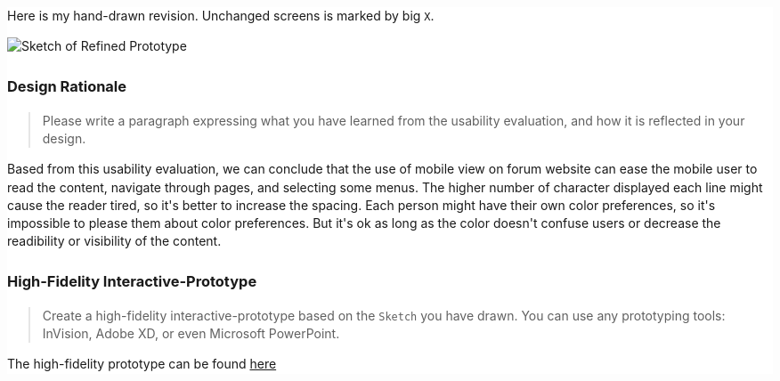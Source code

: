 Here is my hand-drawn revision. Unchanged screens is marked by big `X`.

![Sketch of Refined Prototype](/img/sketch.jpg)

### Design Rationale
> Please write a paragraph expressing what you have learned from the usability evaluation, 
> and how it is reflected in your design.

Based from this usability evaluation, we can conclude that the use of mobile view on forum website can ease the mobile user to read the content, navigate through pages, and selecting some menus. The higher number of character displayed each line might cause the reader tired, so it's better to increase the spacing. 
Each person might have their own color preferences, so it's impossible to please them about color preferences. But it's ok as long as the color doesn't confuse users or decrease the readibility or visibility of the content.

### High-Fidelity Interactive-Prototype
> Create a high-fidelity interactive-prototype based on the `Sketch` you have drawn.
> You can use any prototyping tools: InVision, Adobe XD, or even Microsoft PowerPoint.

The high-fidelity prototype can be found [here](https://invis.io/PBRX95NU3HV)
